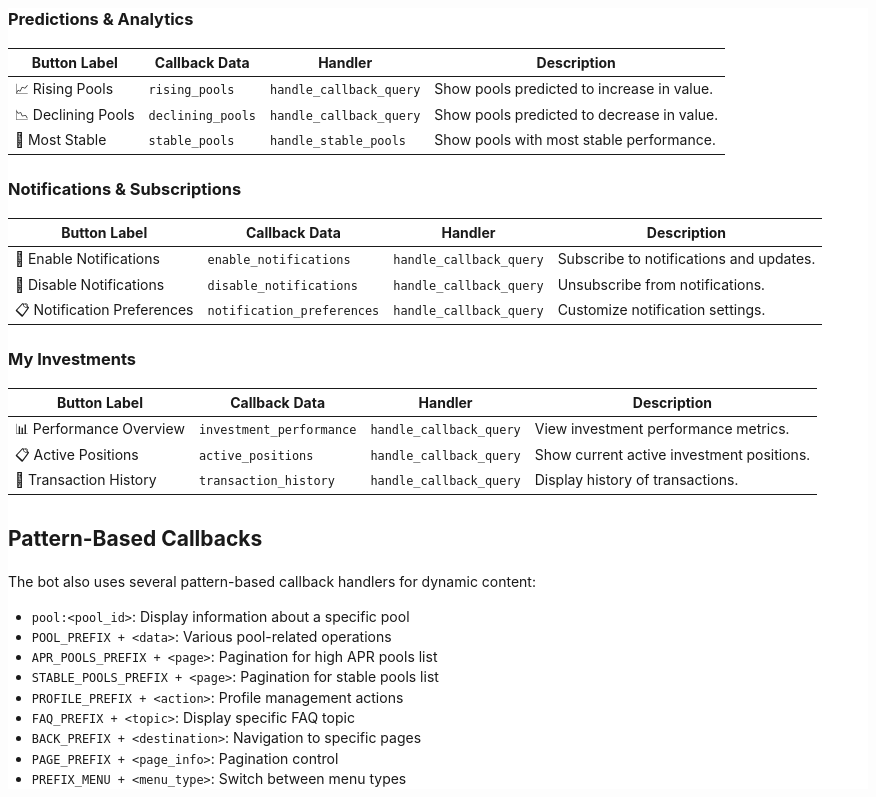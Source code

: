 ### Predictions & Analytics

| Button Label | Callback Data | Handler | Description |
|-------------|--------------|---------|-------------|
| 📈 Rising Pools | `rising_pools` | `handle_callback_query` | Show pools predicted to increase in value. |
| 📉 Declining Pools | `declining_pools` | `handle_callback_query` | Show pools predicted to decrease in value. |
| 🎯 Most Stable | `stable_pools` | `handle_stable_pools` | Show pools with most stable performance. |

### Notifications & Subscriptions

| Button Label | Callback Data | Handler | Description |
|-------------|--------------|---------|-------------|
| 🔔 Enable Notifications | `enable_notifications` | `handle_callback_query` | Subscribe to notifications and updates. |
| 🔕 Disable Notifications | `disable_notifications` | `handle_callback_query` | Unsubscribe from notifications. |
| 📋 Notification Preferences | `notification_preferences` | `handle_callback_query` | Customize notification settings. |

### My Investments

| Button Label | Callback Data | Handler | Description |
|-------------|--------------|---------|-------------|
| 📊 Performance Overview | `investment_performance` | `handle_callback_query` | View investment performance metrics. |
| 📋 Active Positions | `active_positions` | `handle_callback_query` | Show current active investment positions. |
| 📜 Transaction History | `transaction_history` | `handle_callback_query` | Display history of transactions. |

## Pattern-Based Callbacks

The bot also uses several pattern-based callback handlers for dynamic content:

- `pool:<pool_id>`: Display information about a specific pool
- `POOL_PREFIX + <data>`: Various pool-related operations
- `APR_POOLS_PREFIX + <page>`: Pagination for high APR pools list
- `STABLE_POOLS_PREFIX + <page>`: Pagination for stable pools list
- `PROFILE_PREFIX + <action>`: Profile management actions
- `FAQ_PREFIX + <topic>`: Display specific FAQ topic
- `BACK_PREFIX + <destination>`: Navigation to specific pages
- `PAGE_PREFIX + <page_info>`: Pagination control
- `PREFIX_MENU + <menu_type>`: Switch between menu types